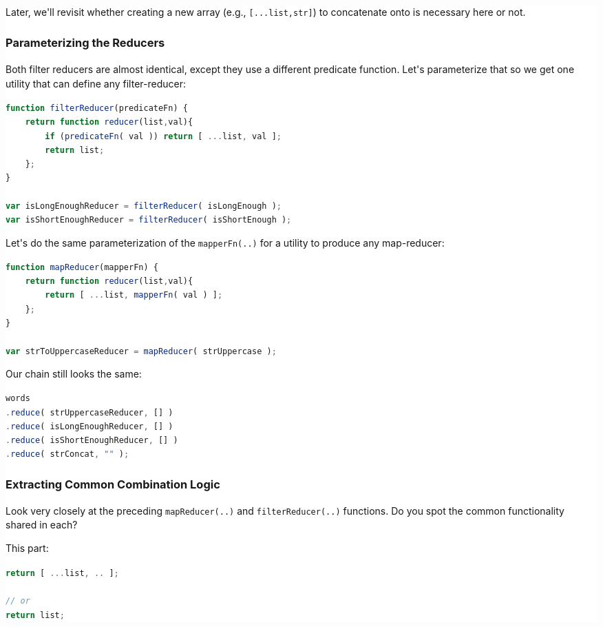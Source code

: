 Later, we'll revisit whether creating a new array (e.g., `[...list,str]`) to 
concatenate onto is necessary here or not.

### Parameterizing the Reducers

Both filter reducers are almost identical, except they use a different 
predicate function. Let's parameterize that so we get one utility that can 
define any filter-reducer:

```js
function filterReducer(predicateFn) {
    return function reducer(list,val){
        if (predicateFn( val )) return [ ...list, val ];
        return list;
    };
}

var isLongEnoughReducer = filterReducer( isLongEnough );
var isShortEnoughReducer = filterReducer( isShortEnough );
```

Let's do the same parameterization of the `mapperFn(..)` for a utility to 
produce any map-reducer:

```js
function mapReducer(mapperFn) {
    return function reducer(list,val){
        return [ ...list, mapperFn( val ) ];
    };
}

var strToUppercaseReducer = mapReducer( strUppercase );
```

Our chain still looks the same:

```js
words
.reduce( strUppercaseReducer, [] )
.reduce( isLongEnoughReducer, [] )
.reduce( isShortEnoughReducer, [] )
.reduce( strConcat, "" );
```

### Extracting Common Combination Logic

Look very closely at the preceding `mapReducer(..)` and `filterReducer(..)` 
functions. Do you spot the common functionality shared in each?

This part:

```js
return [ ...list, .. ];

// or
return list;
```
